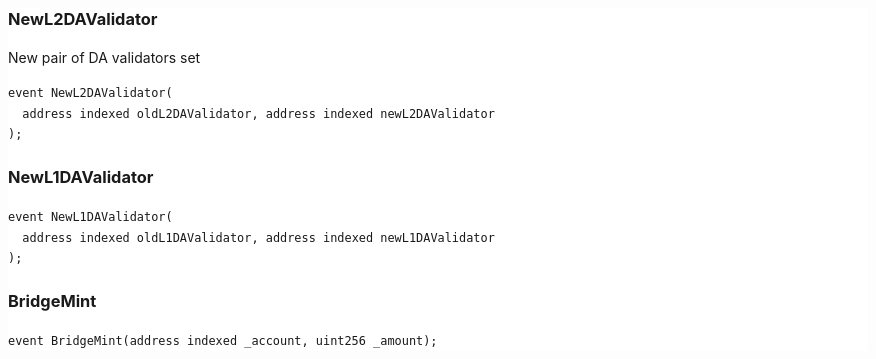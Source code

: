 ### NewL2DAValidator
New pair of DA validators set


```solidity
event NewL2DAValidator(
  address indexed oldL2DAValidator, address indexed newL2DAValidator
);
```

### NewL1DAValidator

```solidity
event NewL1DAValidator(
  address indexed oldL1DAValidator, address indexed newL1DAValidator
);
```

### BridgeMint

```solidity
event BridgeMint(address indexed _account, uint256 _amount);
```

